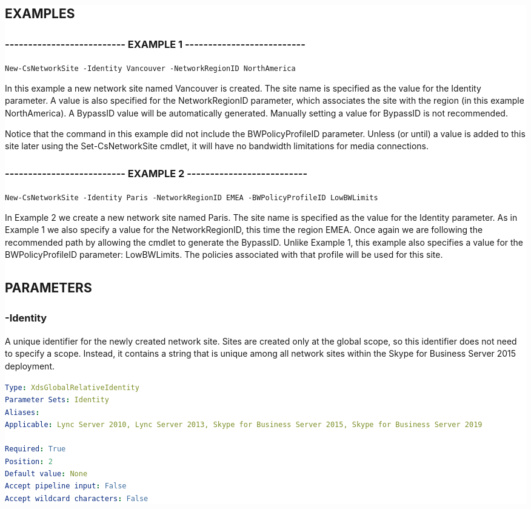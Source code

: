 

## EXAMPLES


### -------------------------- EXAMPLE 1 -------------------------- 
```
New-CsNetworkSite -Identity Vancouver -NetworkRegionID NorthAmerica
```

In this example a new network site named Vancouver is created.
The site name is specified as the value for the Identity parameter.
A value is also specified for the NetworkRegionID parameter, which associates the site with the region (in this example NorthAmerica).
A BypassID value will be automatically generated.
Manually setting a value for BypassID is not recommended.

Notice that the command in this example did not include the BWPolicyProfileID parameter.
Unless (or until) a value is added to this site later using the Set-CsNetworkSite cmdlet, it will have no bandwidth limitations for media connections.



### -------------------------- EXAMPLE 2 -------------------------- 
```
New-CsNetworkSite -Identity Paris -NetworkRegionID EMEA -BWPolicyProfileID LowBWLimits
```

In Example 2 we create a new network site named Paris.
The site name is specified as the value for the Identity parameter.
As in Example 1 we also specify a value for the NetworkRegionID, this time the region EMEA.
Once again we are following the recommended path by allowing the cmdlet to generate the BypassID.
Unlike Example 1, this example also specifies a value for the BWPolicyProfileID parameter: LowBWLimits.
The policies associated with that profile will be used for this site.



## PARAMETERS

### -Identity

A unique identifier for the newly created network site.
Sites are created only at the global scope, so this identifier does not need to specify a scope.
Instead, it contains a string that is unique among all network sites within the Skype for Business Server 2015 deployment.



```yaml
Type: XdsGlobalRelativeIdentity
Parameter Sets: Identity
Aliases: 
Applicable: Lync Server 2010, Lync Server 2013, Skype for Business Server 2015, Skype for Business Server 2019

Required: True
Position: 2
Default value: None
Accept pipeline input: False
Accept wildcard characters: False
```
